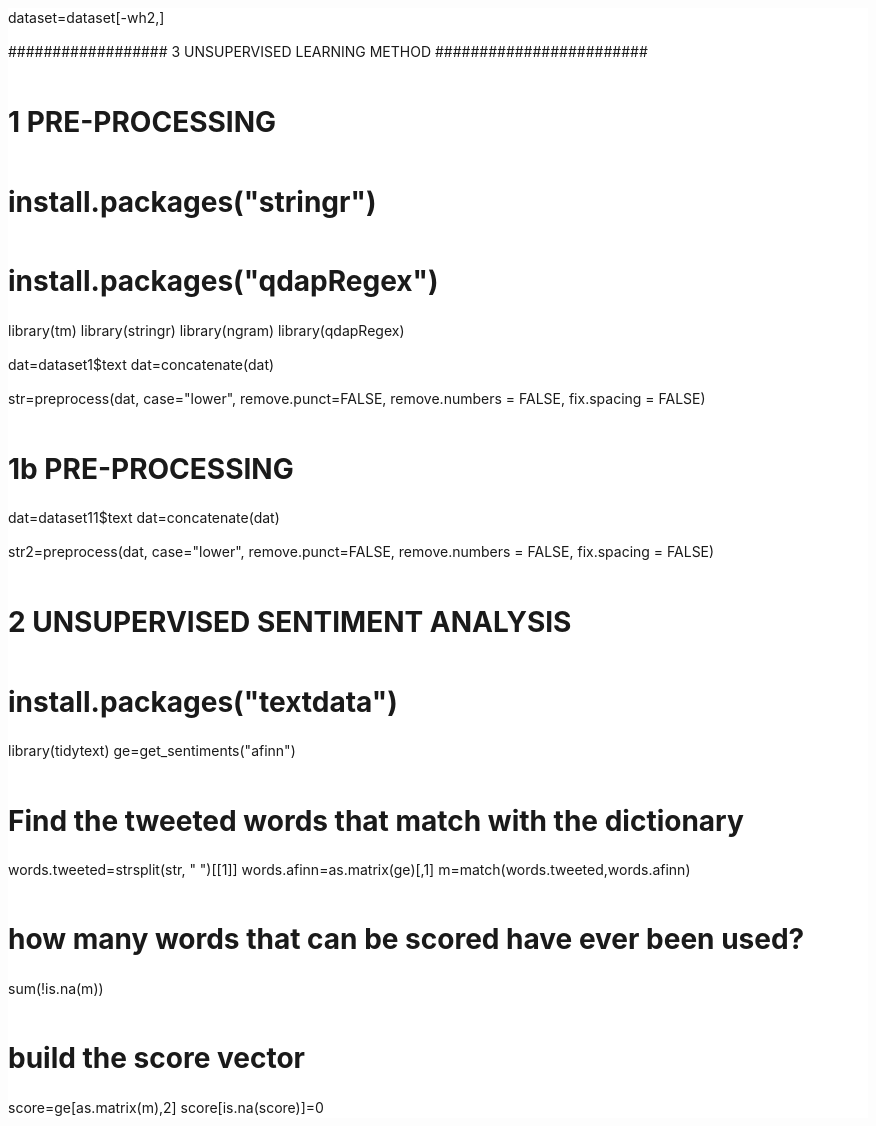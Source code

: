 dataset=dataset[-wh2,]

##################    3 UNSUPERVISED LEARNING METHOD    ########################

# 1 PRE-PROCESSING

# install.packages("stringr")
# install.packages("qdapRegex")
library(tm)
library(stringr)
library(ngram)
library(qdapRegex)

dat=dataset1$text
dat=concatenate(dat)

str=preprocess(dat, case="lower", remove.punct=FALSE, remove.numbers = FALSE, 
               fix.spacing = FALSE)

# 1b PRE-PROCESSING

dat=dataset11$text
dat=concatenate(dat)

str2=preprocess(dat, case="lower", remove.punct=FALSE, remove.numbers = FALSE, 
               fix.spacing = FALSE)

# 2 UNSUPERVISED SENTIMENT ANALYSIS

# install.packages("textdata")
library(tidytext)
ge=get_sentiments("afinn")

# Find the tweeted words that match with the dictionary
words.tweeted=strsplit(str, " ")[[1]]
words.afinn=as.matrix(ge)[,1]
m=match(words.tweeted,words.afinn) 

# how many words that can be scored have ever been used? 
sum(!is.na(m))

# build the score vector
score=ge[as.matrix(m),2]
score[is.na(score)]=0

